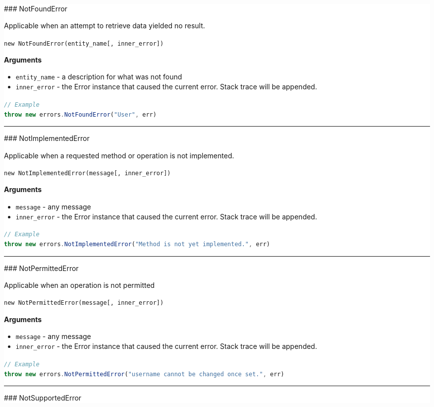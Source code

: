 <a name="notfound" />
### NotFoundError

Applicable when an attempt to retrieve data yielded no result.

	new NotFoundError(entity_name[, inner_error])

__Arguments__

* `entity_name` - a description for what was not found
* `inner_error` - the Error instance that caused the current error. Stack trace will be appended.

```js
// Example
throw new errors.NotFoundError("User", err)
```

---------------------------------------

<a name="notimplemented" />
### NotImplementedError

Applicable when a requested method or operation is not implemented.

	new NotImplementedError(message[, inner_error])

__Arguments__

* `message` - any message
* `inner_error` - the Error instance that caused the current error. Stack trace will be appended.

```js
// Example
throw new errors.NotImplementedError("Method is not yet implemented.", err)
```

---------------------------------------

<a name="notpermitted" />
### NotPermittedError

Applicable when an operation is not permitted

	new NotPermittedError(message[, inner_error])

__Arguments__

* `message` - any message
* `inner_error` - the Error instance that caused the current error. Stack trace will be appended.

```js
// Example
throw new errors.NotPermittedError("username cannot be changed once set.", err)
```

---------------------------------------

<a name="notsupported" />
### NotSupportedError
